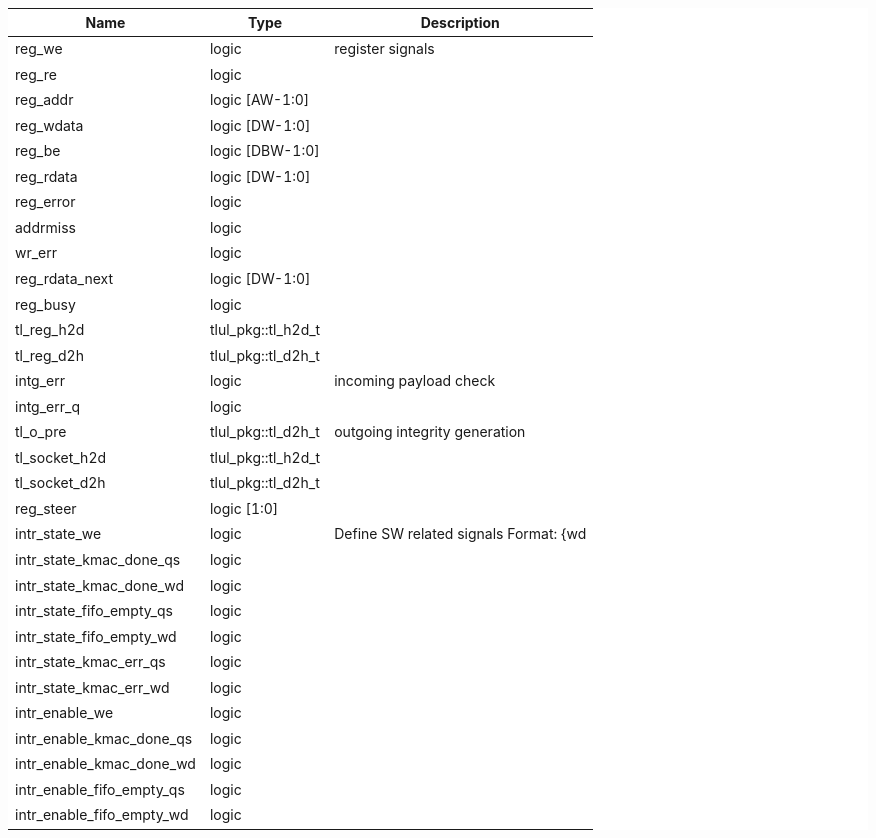 | Name                         | Type               | Description                                                                                                                  |
| ---------------------------- | ------------------ | ---------------------------------------------------------------------------------------------------------------------------- |
| reg_we                       | logic              |  register signals                                                                                                            |
| reg_re                       | logic              |                                                                                                                              |
| reg_addr                     | logic [AW-1:0]     |                                                                                                                              |
| reg_wdata                    | logic [DW-1:0]     |                                                                                                                              |
| reg_be                       | logic [DBW-1:0]    |                                                                                                                              |
| reg_rdata                    | logic [DW-1:0]     |                                                                                                                              |
| reg_error                    | logic              |                                                                                                                              |
| addrmiss                     | logic              |                                                                                                                              |
| wr_err                       | logic              |                                                                                                                              |
| reg_rdata_next               | logic [DW-1:0]     |                                                                                                                              |
| reg_busy                     | logic              |                                                                                                                              |
| tl_reg_h2d                   | tlul_pkg::tl_h2d_t |                                                                                                                              |
| tl_reg_d2h                   | tlul_pkg::tl_d2h_t |                                                                                                                              |
| intg_err                     | logic              |  incoming payload check                                                                                                      |
| intg_err_q                   | logic              |                                                                                                                              |
| tl_o_pre                     | tlul_pkg::tl_d2h_t |  outgoing integrity generation                                                                                               |
| tl_socket_h2d                | tlul_pkg::tl_h2d_t |                                                                                                                              |
| tl_socket_d2h                | tlul_pkg::tl_d2h_t |                                                                                                                              |
| reg_steer                    | logic [1:0]        |                                                                                                                              |
| intr_state_we                | logic              |  Define SW related signals  Format: <reg>_<field>_{wd|we|qs}         or <reg>_{wd|we|qs} if field == 1 or 0                  |
| intr_state_kmac_done_qs      | logic              |                                                                                                                              |
| intr_state_kmac_done_wd      | logic              |                                                                                                                              |
| intr_state_fifo_empty_qs     | logic              |                                                                                                                              |
| intr_state_fifo_empty_wd     | logic              |                                                                                                                              |
| intr_state_kmac_err_qs       | logic              |                                                                                                                              |
| intr_state_kmac_err_wd       | logic              |                                                                                                                              |
| intr_enable_we               | logic              |                                                                                                                              |
| intr_enable_kmac_done_qs     | logic              |                                                                                                                              |
| intr_enable_kmac_done_wd     | logic              |                                                                                                                              |
| intr_enable_fifo_empty_qs    | logic              |                                                                                                                              |
| intr_enable_fifo_empty_wd    | logic              |                                                                                                                              |